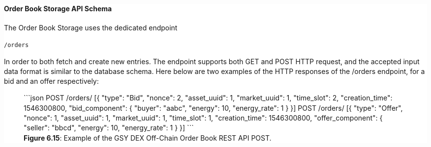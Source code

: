 

#### Order Book Storage API Schema
The Order Book Storage uses the dedicated endpoint
```commandline
/orders
```
In order to both fetch and create new entries. The endpoint supports both GET and POST HTTP request, and the accepted input data format is similar to the database schema. Here below are two examples of the HTTP responses of the /orders endpoint, for a bid and an offer respectively:


<figure markdown>
```json
POST /orders/
[{
   "type": "Bid",
   "nonce": 2,
   "asset_uuid": 1,
   "market_uuid": 1,
   "time_slot": 2,
   "creation_time": 1546300800,
   "bid_component": {
       "buyer": "aabc",
       "energy": 10,
       "energy_rate": 1
   }
}]
POST /orders/
[{
   "type": "Offer",
   "nonce": 1,
   "asset_uuid": 1,
   "market_uuid": 1,
   "time_slot": 1,
   "creation_time": 1546300800,
   "offer_component": {
       "seller": "bbcd",
       "energy": 10,
       "energy_rate": 1
   }
}]
```
  <figcaption><b>Figure 6.15</b>: Example of the GSY DEX Off-Chain Order Book REST API POST.</figcaption>
</figure>
